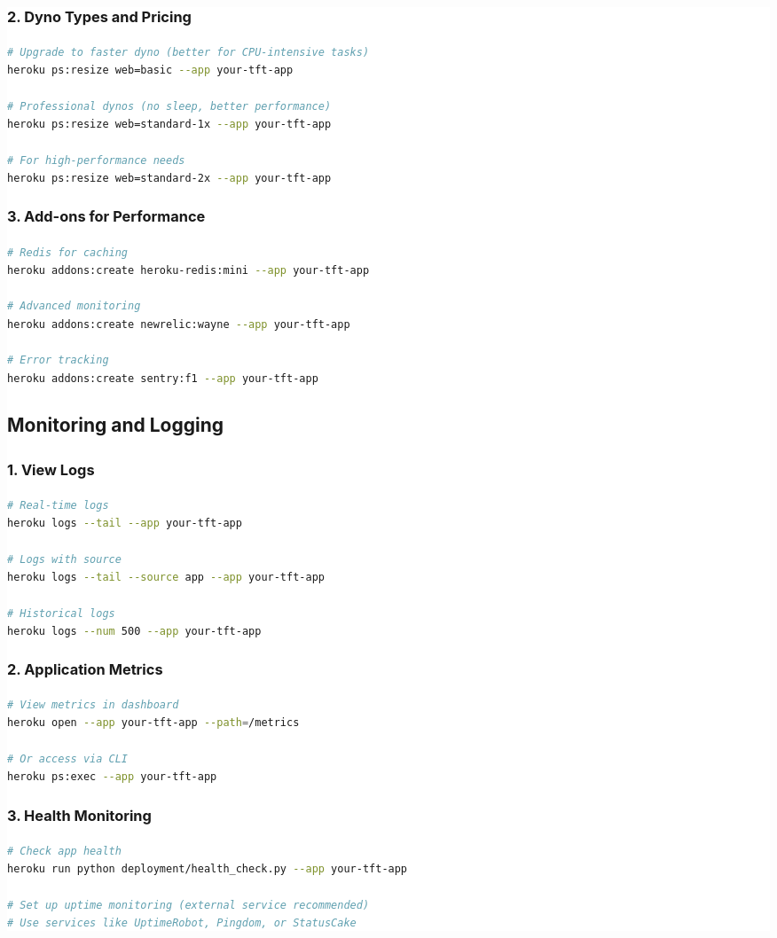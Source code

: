 ### 2. Dyno Types and Pricing
```bash
# Upgrade to faster dyno (better for CPU-intensive tasks)
heroku ps:resize web=basic --app your-tft-app

# Professional dynos (no sleep, better performance)
heroku ps:resize web=standard-1x --app your-tft-app

# For high-performance needs
heroku ps:resize web=standard-2x --app your-tft-app
```

### 3. Add-ons for Performance
```bash
# Redis for caching
heroku addons:create heroku-redis:mini --app your-tft-app

# Advanced monitoring
heroku addons:create newrelic:wayne --app your-tft-app

# Error tracking
heroku addons:create sentry:f1 --app your-tft-app
```

## Monitoring and Logging

### 1. View Logs
```bash
# Real-time logs
heroku logs --tail --app your-tft-app

# Logs with source
heroku logs --tail --source app --app your-tft-app

# Historical logs
heroku logs --num 500 --app your-tft-app
```

### 2. Application Metrics
```bash
# View metrics in dashboard
heroku open --app your-tft-app --path=/metrics

# Or access via CLI
heroku ps:exec --app your-tft-app
```

### 3. Health Monitoring
```bash
# Check app health
heroku run python deployment/health_check.py --app your-tft-app

# Set up uptime monitoring (external service recommended)
# Use services like UptimeRobot, Pingdom, or StatusCake
```

